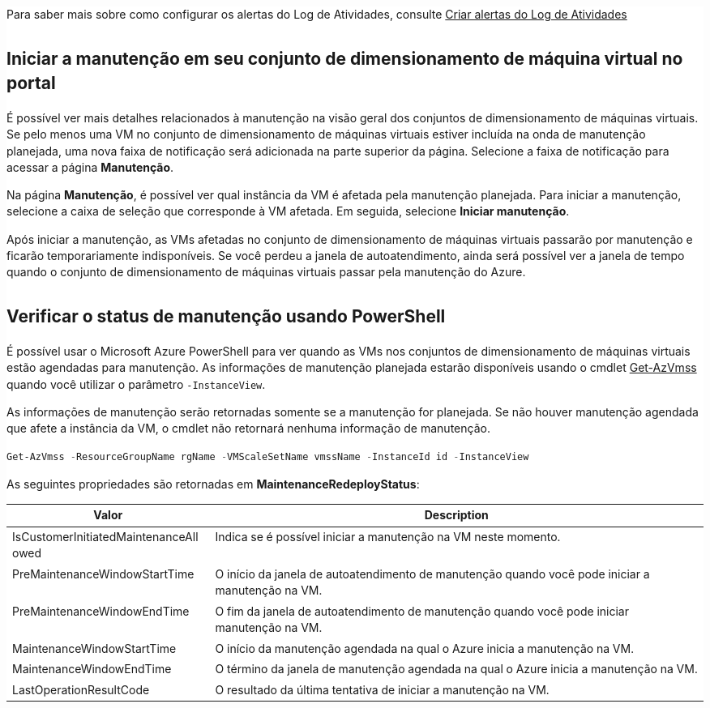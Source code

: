 Para saber mais sobre como configurar os alertas do Log de Atividades, consulte [Criar alertas do Log de Atividades](../azure-monitor/platform/activity-log-alerts.md)
    
    
## <a name="start-maintenance-on-your-virtual-machine-scale-set-from-the-portal"></a>Iniciar a manutenção em seu conjunto de dimensionamento de máquina virtual no portal

É possível ver mais detalhes relacionados à manutenção na visão geral dos conjuntos de dimensionamento de máquinas virtuais. Se pelo menos uma VM no conjunto de dimensionamento de máquinas virtuais estiver incluída na onda de manutenção planejada, uma nova faixa de notificação será adicionada na parte superior da página. Selecione a faixa de notificação para acessar a página **Manutenção**. 

Na página **Manutenção**, é possível ver qual instância da VM é afetada pela manutenção planejada. Para iniciar a manutenção, selecione a caixa de seleção que corresponde à VM afetada. Em seguida, selecione **Iniciar manutenção**.

Após iniciar a manutenção, as VMs afetadas no conjunto de dimensionamento de máquinas virtuais passarão por manutenção e ficarão temporariamente indisponíveis. Se você perdeu a janela de autoatendimento, ainda será possível ver a janela de tempo quando o conjunto de dimensionamento de máquinas virtuais passar pela manutenção do Azure.
 
## <a name="check-maintenance-status-by-using-powershell"></a>Verificar o status de manutenção usando PowerShell

É possível usar o Microsoft Azure PowerShell para ver quando as VMs nos conjuntos de dimensionamento de máquinas virtuais estão agendadas para manutenção. As informações de manutenção planejada estarão disponíveis usando o cmdlet [Get-AzVmss](https://docs.microsoft.com/powershell/module/az.compute/get-azvmss) quando você utilizar o parâmetro `-InstanceView`.
 
As informações de manutenção serão retornadas somente se a manutenção for planejada. Se não houver manutenção agendada que afete a instância da VM, o cmdlet não retornará nenhuma informação de manutenção. 

```powershell
Get-AzVmss -ResourceGroupName rgName -VMScaleSetName vmssName -InstanceId id -InstanceView
```

As seguintes propriedades são retornadas em **MaintenanceRedeployStatus**: 

| Valor | Description   |
|-------|---------------|
| IsCustomerInitiatedMaintenanceAllowed | Indica se é possível iniciar a manutenção na VM neste momento. |
| PreMaintenanceWindowStartTime         | O início da janela de autoatendimento de manutenção quando você pode iniciar a manutenção na VM. |
| PreMaintenanceWindowEndTime           | O fim da janela de autoatendimento de manutenção quando você pode iniciar manutenção na VM. |
| MaintenanceWindowStartTime            | O início da manutenção agendada na qual o Azure inicia a manutenção na VM. |
| MaintenanceWindowEndTime              | O término da janela de manutenção agendada na qual o Azure inicia a manutenção na VM. |
| LastOperationResultCode               | O resultado da última tentativa de iniciar a manutenção na VM. |


